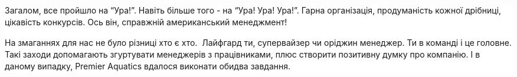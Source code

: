 Загалом, все пройшло на “Ура!”. Навіть більше того - на “Ура! Ура! Ура!”. Гарна організація, продуманість кожної дрібниці, цікавість конкурсів. Ось він, справжній американський менеджмент!

На змаганнях для нас не було різниці хто є хто.  Лайфгард ти, супервайзер чи оріджин менеджер. Ти в команді і це головне. Такі заходи допомагають згуртувати менеджерів з працівниками, плюс створити позитивну думку про компанію. І в даному випадку, Premier Aquatics вдалося виконати обидва завдання.

